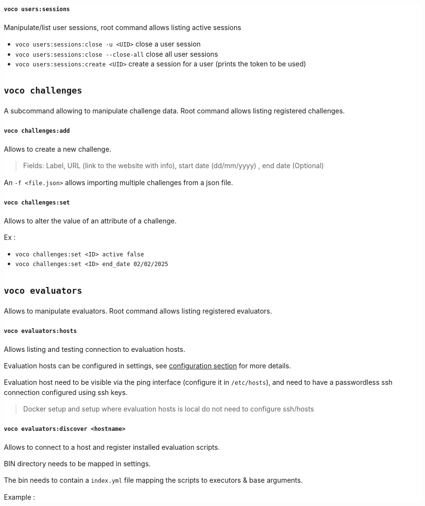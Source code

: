 #### `voco users:sessions`

Manipulate/list user sessions, root command allows listing active sessions

* `voco users:sessions:close -u <UID>` close a user session
* `voco users:sessions:close --close-all` close all user sessions
* `voco users:sessions:create <UID>` create a session for a user (prints the token to be used)

## `voco challenges`

A subcommand allowing to manipulate challenge data.
Root command allows listing registered challenges.

#### `voco challenges:add`

Allows to create a new challenge.

> Fields: Label, URL (link to the website with info), start date (dd/mm/yyyy) , end date (Optional)

An `-f <file.json>` allows importing multiple challenges from a json file.

#### `voco challenges:set`

Allows to alter the value of an attribute of a challenge.

Ex :

* `voco challenges:set <ID> active false`
* `voco challenges:set <ID> end_date 02/02/2025`

## `voco evaluators`

Allows to manipulate evaluators.
Root command allows listing registered evaluators.

#### `voco evaluators:hosts`

Allows listing and testing connection to evaluation hosts.

Evaluation hosts can be configured in settings, see [configuration section](4_configuration.md) for more details.

Evaluation host need to be visible via the ping interface (configure it in `/etc/hosts`), and need to have a 
passwordless ssh connection configured using ssh keys.

> Docker setup and setup where evaluation hosts is local do not need to configure ssh/hosts

#### `voco evaluators:discover <hostname>`

Allows to connect to a host and register installed evaluation scripts.

BIN directory needs to be mapped in settings.

The bin needs to contain a `index.yml` file mapping the scripts to executors & base arguments.

Example : 

